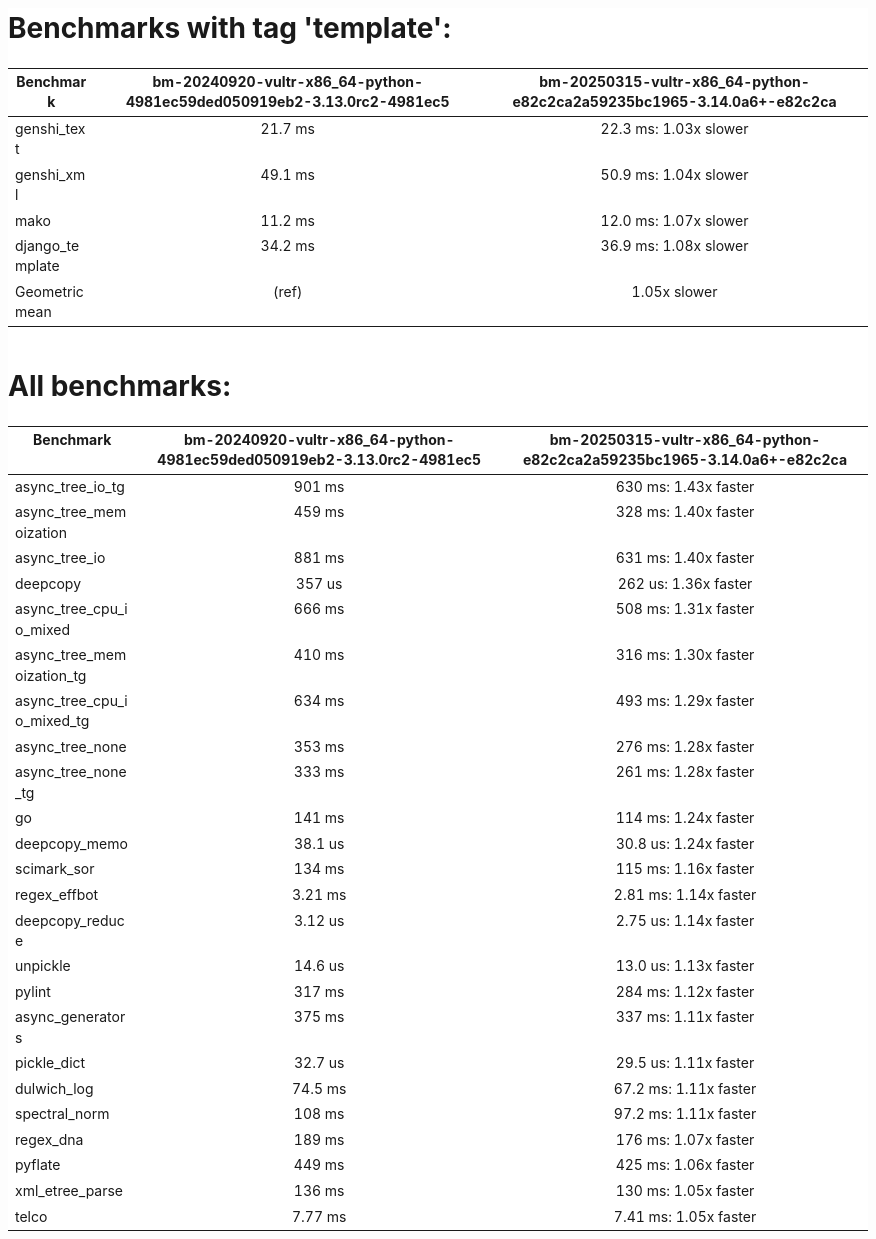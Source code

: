 Benchmarks with tag 'template':
===============================

| Benchmark       | bm-20240920-vultr-x86_64-python-4981ec59ded050919eb2-3.13.0rc2-4981ec5 | bm-20250315-vultr-x86_64-python-e82c2ca2a59235bc1965-3.14.0a6+-e82c2ca |
|-----------------|:----------------------------------------------------------------------:|:----------------------------------------------------------------------:|
| genshi_text     | 21.7 ms                                                                | 22.3 ms: 1.03x slower                                                  |
| genshi_xml      | 49.1 ms                                                                | 50.9 ms: 1.04x slower                                                  |
| mako            | 11.2 ms                                                                | 12.0 ms: 1.07x slower                                                  |
| django_template | 34.2 ms                                                                | 36.9 ms: 1.08x slower                                                  |
| Geometric mean  | (ref)                                                                  | 1.05x slower                                                           |

All benchmarks:
===============

| Benchmark                  | bm-20240920-vultr-x86_64-python-4981ec59ded050919eb2-3.13.0rc2-4981ec5 | bm-20250315-vultr-x86_64-python-e82c2ca2a59235bc1965-3.14.0a6+-e82c2ca |
|----------------------------|:----------------------------------------------------------------------:|:----------------------------------------------------------------------:|
| async_tree_io_tg           | 901 ms                                                                 | 630 ms: 1.43x faster                                                   |
| async_tree_memoization     | 459 ms                                                                 | 328 ms: 1.40x faster                                                   |
| async_tree_io              | 881 ms                                                                 | 631 ms: 1.40x faster                                                   |
| deepcopy                   | 357 us                                                                 | 262 us: 1.36x faster                                                   |
| async_tree_cpu_io_mixed    | 666 ms                                                                 | 508 ms: 1.31x faster                                                   |
| async_tree_memoization_tg  | 410 ms                                                                 | 316 ms: 1.30x faster                                                   |
| async_tree_cpu_io_mixed_tg | 634 ms                                                                 | 493 ms: 1.29x faster                                                   |
| async_tree_none            | 353 ms                                                                 | 276 ms: 1.28x faster                                                   |
| async_tree_none_tg         | 333 ms                                                                 | 261 ms: 1.28x faster                                                   |
| go                         | 141 ms                                                                 | 114 ms: 1.24x faster                                                   |
| deepcopy_memo              | 38.1 us                                                                | 30.8 us: 1.24x faster                                                  |
| scimark_sor                | 134 ms                                                                 | 115 ms: 1.16x faster                                                   |
| regex_effbot               | 3.21 ms                                                                | 2.81 ms: 1.14x faster                                                  |
| deepcopy_reduce            | 3.12 us                                                                | 2.75 us: 1.14x faster                                                  |
| unpickle                   | 14.6 us                                                                | 13.0 us: 1.13x faster                                                  |
| pylint                     | 317 ms                                                                 | 284 ms: 1.12x faster                                                   |
| async_generators           | 375 ms                                                                 | 337 ms: 1.11x faster                                                   |
| pickle_dict                | 32.7 us                                                                | 29.5 us: 1.11x faster                                                  |
| dulwich_log                | 74.5 ms                                                                | 67.2 ms: 1.11x faster                                                  |
| spectral_norm              | 108 ms                                                                 | 97.2 ms: 1.11x faster                                                  |
| regex_dna                  | 189 ms                                                                 | 176 ms: 1.07x faster                                                   |
| pyflate                    | 449 ms                                                                 | 425 ms: 1.06x faster                                                   |
| xml_etree_parse            | 136 ms                                                                 | 130 ms: 1.05x faster                                                   |
| telco                      | 7.77 ms                                                                | 7.41 ms: 1.05x faster                                                  |